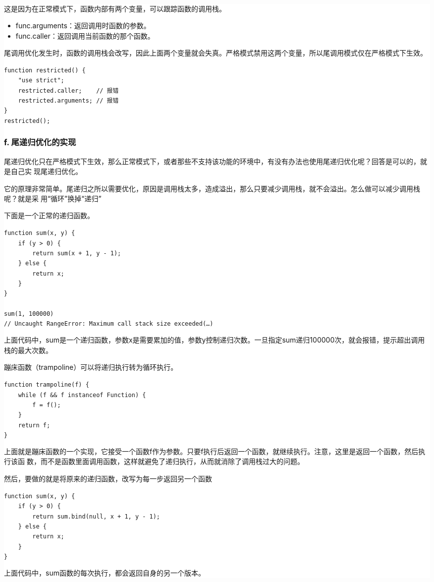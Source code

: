 这是因为在正常模式下，函数内部有两个变量，可以跟踪函数的调用栈。
* func.arguments：返回调用时函数的参数。 
* func.caller：返回调用当前函数的那个函数。

尾调用优化发生时，函数的调用栈会改写，因此上面两个变量就会失真。严格模式禁用这两个变量，所以尾调用模式仅在严格模式下生效。
```
function restricted() {  
    "use strict";  
    restricted.caller;    // 报错  
    restricted.arguments; // 报错 
} 
restricted();
```
### __f. 尾递归优化的实现__
尾递归优化只在严格模式下生效，那么正常模式下，或者那些不支持该功能的环境中，有没有办法也使用尾递归优化呢？回答是可以的，就是自己实 现尾递归优化。

它的原理非常简单。尾递归之所以需要优化，原因是调用栈太多，造成溢出，那么只要减少调用栈，就不会溢出。怎么做可以减少调用栈呢？就是采 用“循环”换掉“递归”

下面是一个正常的递归函数。
```
function sum(x, y) {  
    if (y > 0) {    
        return sum(x + 1, y - 1);  
    } else {    
        return x;  
    } 
}

sum(1, 100000) 
// Uncaught RangeError: Maximum call stack size exceeded(…)
```
上面代码中，sum是一个递归函数，参数x是需要累加的值，参数y控制递归次数。一旦指定sum递归100000次，就会报错，提示超出调用栈的最大次数。

蹦床函数（trampoline）可以将递归执行转为循环执行。
```
function trampoline(f) {  
    while (f && f instanceof Function) {    
        f = f();  
    }  
    return f; 
}
```
上面就是蹦床函数的一个实现，它接受一个函数f作为参数。只要f执行后返回一个函数，就继续执行。注意，这里是返回一个函数，然后执行该函 数，而不是函数里面调用函数，这样就避免了递归执行，从而就消除了调用栈过大的问题。

然后，要做的就是将原来的递归函数，改写为每一步返回另一个函数
```
function sum(x, y) {  
    if (y > 0) {    
        return sum.bind(null, x + 1, y - 1);  
    } else {    
        return x;  
    } 
}
```
上面代码中，sum函数的每次执行，都会返回自身的另一个版本。
